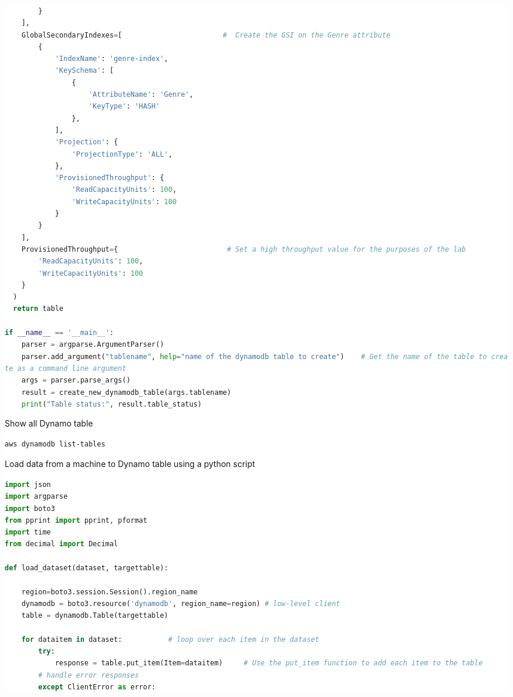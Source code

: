 ```python
        }
    ],
    GlobalSecondaryIndexes=[                        #  Create the GSI on the Genre attribute
        {
            'IndexName': 'genre-index',
            'KeySchema': [
                {
                    'AttributeName': 'Genre',
                    'KeyType': 'HASH'
                },
            ],
            'Projection': {
                'ProjectionType': 'ALL',
            },
            'ProvisionedThroughput': {
                'ReadCapacityUnits': 100,
                'WriteCapacityUnits': 100
            }
        }
    ],
    ProvisionedThroughput={                          # Set a high throughput value for the purposes of the lab
        'ReadCapacityUnits': 100,
        'WriteCapacityUnits': 100
    }
  )
  return table

if __name__ == '__main__':
    parser = argparse.ArgumentParser()
    parser.add_argument("tablename", help="name of the dynamodb table to create")    # Get the name of the table to create as a command line argument
    args = parser.parse_args()
    result = create_new_dynamodb_table(args.tablename)
    print("Table status:", result.table_status)
```

Show all Dynamo table 

```
aws dynamodb list-tables
```

Load data from a machine to Dynamo table using a python script

```python
import json
import argparse
import boto3
from pprint import pprint, pformat
import time
from decimal import Decimal

def load_dataset(dataset, targettable):

    region=boto3.session.Session().region_name
    dynamodb = boto3.resource('dynamodb', region_name=region) # low-level client
    table = dynamodb.Table(targettable)

    for dataitem in dataset:           # loop over each item in the dataset
        try:
            response = table.put_item(Item=dataitem)     # Use the put_item function to add each item to the table
        # handle error responses
        except ClientError as error:
```